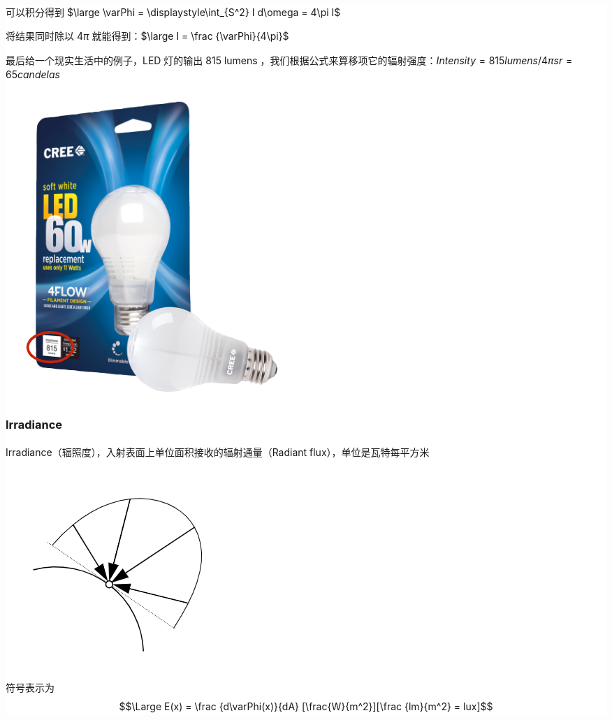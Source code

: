 可以积分得到 $\large \varPhi = \displaystyle\int_{S^2} I d\omega = 4\pi I$

将结果同时除以 $4\pi$ 就能得到：$\large I = \frac {\varPhi}{4\pi}$

最后给一个现实生活中的例子，LED 灯的输出 815 lumens ，我们根据公式来算移项它的辐射强度：$Intensity = 815 lumens / 4\pi sr = 65 candelas$

![modern_led_light_intensity_example](./images/modern_led_light_intensity_example.png)

### Irradiance
Irradiance（辐照度），入射表面上单位面积接收的辐射通量（Radiant flux），单位是瓦特每平方米

![irradiance_example](./images/irradiance_example.png)

符号表示为
$$\Large E(x) = \frac {d\varPhi(x)}{dA} [\frac{W}{m^2}][\frac {lm}{m^2} = lux]$$
